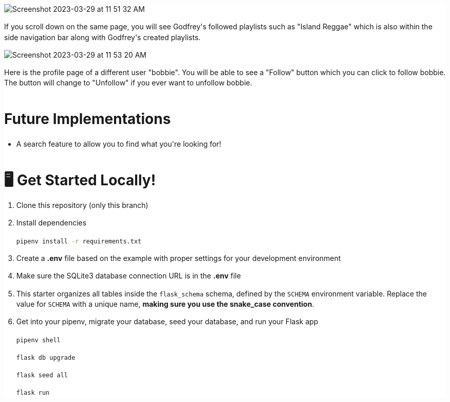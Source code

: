 <img width="1512" alt="Screenshot 2023-03-29 at 11 51 32 AM" src="https://user-images.githubusercontent.com/105475647/228595802-8274feac-198f-4a5e-9274-9eb50da82162.png">

If you scroll down on the same page, you will see Godfrey's followed playlists such as "Island Reggae" which is also within the side navigation bar along with Godfrey's created playlists.

<img width="1511" alt="Screenshot 2023-03-29 at 11 53 20 AM" src="https://user-images.githubusercontent.com/105475647/228596326-a7565760-20b4-40f6-a63c-628695f5bd47.png">

Here is the profile page of a different user "bobbie". You will be able to see a "Follow" button which you can click to follow bobbie. The button will change to "Unfollow" if you ever want to unfollow bobbie.

# Future Implementations

* A search feature to allow you to find what you're looking for!

# 🖥️ Get Started Locally!

1. Clone this repository (only this branch)

2. Install dependencies

      ```bash
      pipenv install -r requirements.txt
      ```

3. Create a **.env** file based on the example with proper settings for your
   development environment

4. Make sure the SQLite3 database connection URL is in the **.env** file

5. This starter organizes all tables inside the `flask_schema` schema, defined
   by the `SCHEMA` environment variable.  Replace the value for
   `SCHEMA` with a unique name, **making sure you use the snake_case
   convention**.

6. Get into your pipenv, migrate your database, seed your database, and run your Flask app

   ```bash
   pipenv shell
   ```

   ```bash
   flask db upgrade
   ```

   ```bash
   flask seed all
   ```

   ```bash
   flask run
   ```
